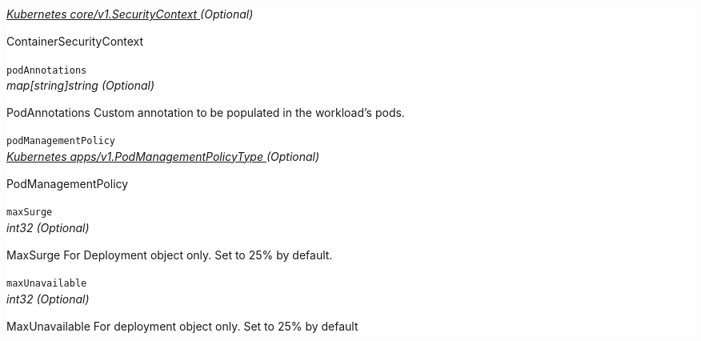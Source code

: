 <em>
<a href="https://kubernetes.io/docs/reference/generated/kubernetes-api/v1.23/#securitycontext-v1-core">
Kubernetes core/v1.SecurityContext
</a>
</em>
</td>
<td>
<em>(Optional)</em>
<p>ContainerSecurityContext</p>
</td>
</tr>
<tr>
<td>
<code>podAnnotations</code><br>
<em>
map[string]string
</em>
</td>
<td>
<em>(Optional)</em>
<p>PodAnnotations Custom annotation to be populated in the workload&rsquo;s pods.</p>
</td>
</tr>
<tr>
<td>
<code>podManagementPolicy</code><br>
<em>
<a href="https://kubernetes.io/docs/reference/generated/kubernetes-api/v1.23/#podmanagementpolicytype-v1-apps">
Kubernetes apps/v1.PodManagementPolicyType
</a>
</em>
</td>
<td>
<em>(Optional)</em>
<p>PodManagementPolicy</p>
</td>
</tr>
<tr>
<td>
<code>maxSurge</code><br>
<em>
int32
</em>
</td>
<td>
<em>(Optional)</em>
<p>MaxSurge For Deployment object only.
Set to 25% by default.</p>
</td>
</tr>
<tr>
<td>
<code>maxUnavailable</code><br>
<em>
int32
</em>
</td>
<td>
<em>(Optional)</em>
<p>MaxUnavailable For deployment object only.
Set to 25% by default</p>
</td>